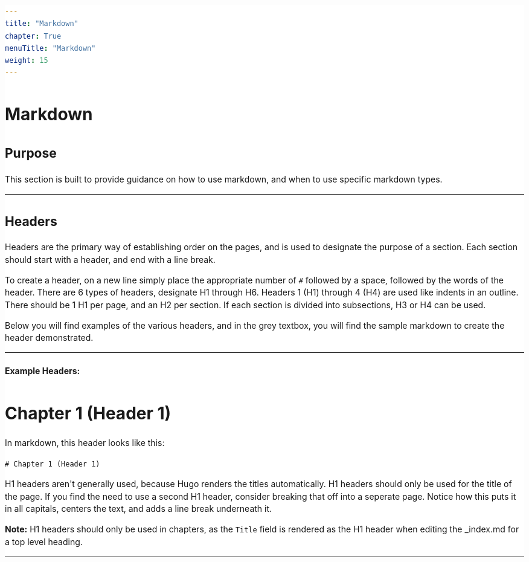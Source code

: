 ```yaml
---
title: "Markdown"
chapter: True
menuTitle: "Markdown"
weight: 15
---
```


# Markdown

## Purpose

This section is built to provide guidance on how to use markdown, and when to use specific markdown types.

---

## Headers

Headers are the primary way of establishing order on the pages, and is used to designate the purpose of a section. Each section should start with a header, and end with a line break.

To create a header, on a new line simply place the appropriate number of `#` followed by a space, followed by the words of the header. There are 6 types of headers, designate H1 through H6. Headers 1 (H1) through 4 (H4) are used like indents in an outline. There should be 1 H1 per page, and an H2 per section. If each section is divided into subsections, H3 or H4 can be used.

Below you will find examples of the various headers, and in the grey textbox, you will find the sample markdown to create the header demonstrated.

---

#### Example Headers:

# Chapter 1 (Header 1)

In markdown, this header looks like this:

    # Chapter 1 (Header 1)


H1 headers aren't generally used, because Hugo renders the titles automatically. H1 headers should only be used for the title of the page. If you find the need to use a second H1 header, consider breaking that off into a seperate page. Notice how this puts it in all capitals, centers the text, and adds a line break underneath it.

**Note:** H1 headers should only be used in chapters, as the `Title` field is rendered as the H1 header when editing the _index.md for a top level heading.

---
